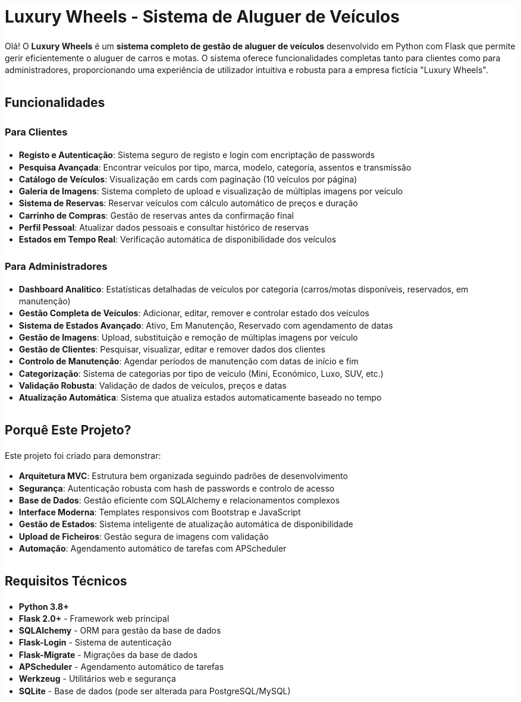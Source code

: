 # **Luxury Wheels - Sistema de Aluguer de Veículos**

Olá! O **Luxury Wheels** é um **sistema completo de gestão de aluguer de veículos** desenvolvido em Python com Flask que permite gerir eficientemente o aluguer de carros e motas. O sistema oferece funcionalidades completas tanto para clientes como para administradores, proporcionando uma experiência de utilizador intuitiva e robusta para a empresa fictícia "Luxury Wheels".

## **Funcionalidades**

### **Para Clientes**
* **Registo e Autenticação**: Sistema seguro de registo e login com encriptação de passwords
* **Pesquisa Avançada**: Encontrar veículos por tipo, marca, modelo, categoria, assentos e transmissão
* **Catálogo de Veículos**: Visualização em cards com paginação (10 veículos por página)
* **Galeria de Imagens**: Sistema completo de upload e visualização de múltiplas imagens por veículo
* **Sistema de Reservas**: Reservar veículos com cálculo automático de preços e duração
* **Carrinho de Compras**: Gestão de reservas antes da confirmação final
* **Perfil Pessoal**: Atualizar dados pessoais e consultar histórico de reservas
* **Estados em Tempo Real**: Verificação automática de disponibilidade dos veículos

### **Para Administradores**
* **Dashboard Analítico**: Estatísticas detalhadas de veículos por categoria (carros/motas disponíveis, reservados, em manutenção)
* **Gestão Completa de Veículos**: Adicionar, editar, remover e controlar estado dos veículos
* **Sistema de Estados Avançado**: Ativo, Em Manutenção, Reservado com agendamento de datas
* **Gestão de Imagens**: Upload, substituição e remoção de múltiplas imagens por veículo
* **Gestão de Clientes**: Pesquisar, visualizar, editar e remover dados dos clientes
* **Controlo de Manutenção**: Agendar períodos de manutenção com datas de início e fim
* **Categorização**: Sistema de categorias por tipo de veículo (Mini, Económico, Luxo, SUV, etc.)
* **Validação Robusta**: Validação de dados de veículos, preços e datas
* **Atualização Automática**: Sistema que atualiza estados automaticamente baseado no tempo

## **Porquê Este Projeto?**

Este projeto foi criado para demonstrar:
* **Arquitetura MVC**: Estrutura bem organizada seguindo padrões de desenvolvimento
* **Segurança**: Autenticação robusta com hash de passwords e controlo de acesso
* **Base de Dados**: Gestão eficiente com SQLAlchemy e relacionamentos complexos
* **Interface Moderna**: Templates responsivos com Bootstrap e JavaScript
* **Gestão de Estados**: Sistema inteligente de atualização automática de disponibilidade
* **Upload de Ficheiros**: Gestão segura de imagens com validação
* **Automação**: Agendamento automático de tarefas com APScheduler

## **Requisitos Técnicos**

* **Python 3.8+**
* **Flask 2.0+** - Framework web principal
* **SQLAlchemy** - ORM para gestão da base de dados  
* **Flask-Login** - Sistema de autenticação
* **Flask-Migrate** - Migrações da base de dados
* **APScheduler** - Agendamento automático de tarefas
* **Werkzeug** - Utilitários web e segurança
* **SQLite** - Base de dados (pode ser alterada para PostgreSQL/MySQL)

